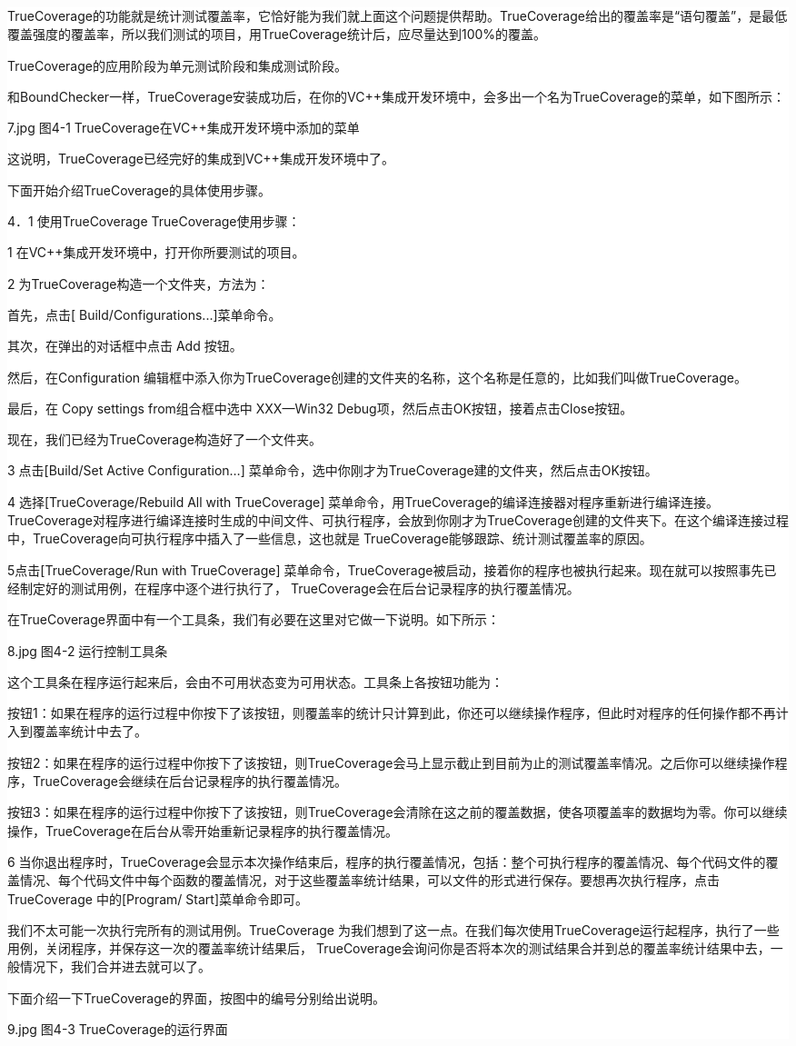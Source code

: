 TrueCoverage的功能就是统计测试覆盖率，它恰好能为我们就上面这个问题提供帮助。TrueCoverage给出的覆盖率是“语句覆盖”，是最低覆盖强度的覆盖率，所以我们测试的项目，用TrueCoverage统计后，应尽量达到100%的覆盖。

TrueCoverage的应用阶段为单元测试阶段和集成测试阶段。

和BoundChecker一样，TrueCoverage安装成功后，在你的VC++集成开发环境中，会多出一个名为TrueCoverage的菜单，如下图所示：

7.jpg
图4-1 TrueCoverage在VC++集成开发环境中添加的菜单

这说明，TrueCoverage已经完好的集成到VC++集成开发环境中了。

下面开始介绍TrueCoverage的具体使用步骤。

4．1 使用TrueCoverage
TrueCoverage使用步骤：

1 在VC++集成开发环境中，打开你所要测试的项目。

2 为TrueCoverage构造一个文件夹，方法为：

首先，点击[ Build/Configurations...]菜单命令。

其次，在弹出的对话框中点击 Add 按钮。

然后，在Configuration 编辑框中添入你为TrueCoverage创建的文件夹的名称，这个名称是任意的，比如我们叫做TrueCoverage。

最后，在 Copy settings from组合框中选中 XXX—Win32 Debug项，然后点击OK按钮，接着点击Close按钮。

现在，我们已经为TrueCoverage构造好了一个文件夹。

3 点击[Build/Set Active Configuration…] 菜单命令，选中你刚才为TrueCoverage建的文件夹，然后点击OK按钮。

4 选择[TrueCoverage/Rebuild All with TrueCoverage] 菜单命令，用TrueCoverage的编译连接器对程序重新进行编译连接。TrueCoverage对程序进行编译连接时生成的中间文件、可执行程序，会放到你刚才为TrueCoverage创建的文件夹下。在这个编译连接过程中，TrueCoverage向可执行程序中插入了一些信息，这也就是 TrueCoverage能够跟踪、统计测试覆盖率的原因。

5点击[TrueCoverage/Run with TrueCoverage] 菜单命令，TrueCoverage被启动，接着你的程序也被执行起来。现在就可以按照事先已经制定好的测试用例，在程序中逐个进行执行了， TrueCoverage会在后台记录程序的执行覆盖情况。

在TrueCoverage界面中有一个工具条，我们有必要在这里对它做一下说明。如下所示：

8.jpg
图4-2 运行控制工具条

这个工具条在程序运行起来后，会由不可用状态变为可用状态。工具条上各按钮功能为：

按钮1：如果在程序的运行过程中你按下了该按钮，则覆盖率的统计只计算到此，你还可以继续操作程序，但此时对程序的任何操作都不再计入到覆盖率统计中去了。

按钮2：如果在程序的运行过程中你按下了该按钮，则TrueCoverage会马上显示截止到目前为止的测试覆盖率情况。之后你可以继续操作程序，TrueCoverage会继续在后台记录程序的执行覆盖情况。

按钮3：如果在程序的运行过程中你按下了该按钮，则TrueCoverage会清除在这之前的覆盖数据，使各项覆盖率的数据均为零。你可以继续操作，TrueCoverage在后台从零开始重新记录程序的执行覆盖情况。

6 当你退出程序时，TrueCoverage会显示本次操作结束后，程序的执行覆盖情况，包括：整个可执行程序的覆盖情况、每个代码文件的覆盖情况、每个代码文件中每个函数的覆盖情况，对于这些覆盖率统计结果，可以文件的形式进行保存。要想再次执行程序，点击TrueCoverage 中的[Program/ Start]菜单命令即可。

我们不太可能一次执行完所有的测试用例。TrueCoverage 为我们想到了这一点。在我们每次使用TrueCoverage运行起程序，执行了一些用例，关闭程序，并保存这一次的覆盖率统计结果后， TrueCoverage会询问你是否将本次的测试结果合并到总的覆盖率统计结果中去，一般情况下，我们合并进去就可以了。

下面介绍一下TrueCoverage的界面，按图中的编号分别给出说明。

9.jpg
图4-3 TrueCoverage的运行界面

